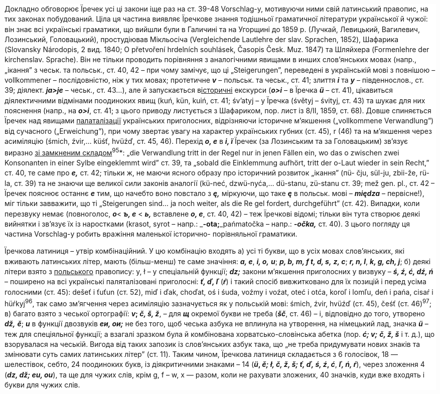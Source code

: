Докладно обговорює Їречек усі ці закони іще раз на ст. 39-48 Vorschlag-y, мотивуючи ними свій латинський правопис, на тих законах побудований. Ціла ця частина виявляє Їречкове знання тодішньої граматичної літератури української й чужої: він знає всі українські граматики, що вийшли були в Галичині та на Угорщині до 1859 р. (Лучкай, Левицький, Вагилевич, Лозинський, Головацький), простудіював Мікльосіча (Vergleichende Lautlehre der slav. Sprachen, 1852), Шафарика (Slovansky Národopis, 2 вид. 1840; O přetvoření hrdelních souhlásek, Časopis Česk. Muz. 1847) та Шляйхера (Formenlehre der kirchenslav. Sprache). Він не тільки проводить порівняння з аналогічними явищами в инших слов’янських мовах (напр., „ікання” з чеськ. та польськ., ст. 40, 42 – при чому замічує, що ці „Steigerungen”, переведені в українській мові з повнішою – vollkommener – послідовністю, ніж у тих мовах; протетичне _**v**_ – польськ. та чеськ., ст. 41; злиття _**і**_ та _**у**_ – південнослов., ст. 39; діялект. _**ja>je**_ – чеськ., ст. 43&#8230;), але й запускається в<u>історичні</u> екскурси (_**о>і**_ – в Їречка _**ü**_ – ст. 41), цікавиться діялектичними відмінами поодиноких явищ (kuń, kün, kuiń, ст. 41; śv’atyj – у Їречка (śvětyj – śvityj, ст. 43) та шукає для них пояснення (напр., на _**о>і**_, ст. 41; з цього приводу листується з Шафариком, пор. лист із 8/II, 1859, ст. 68). Довше спиняється Їречек над явищами <u>палаталізації</u> українських приголосних, відрізняючи історичне м’якшення („vollkommene Verwandlung”) від сучасного („Erweichung”), при чому звертає увагу на характер українських губних (ст. 45), r (46) та на м’якшення через асиміляцію (śmich, źvir,&#8230; küśť, hvüźď, ст. 45, 46). Перехід _**о, е**_ в _**і, ї**_ Їречек (за Лозинським та за Головацьким) зв’язує виразно <u>зі замкненим складом</u><sup>95</sup>*: „die Verwandlung tritt in der Regel nur in jenen Fällen ein, wo das o zwischen zwei Konsonanten in einer Sylbe eingeklemmt wird” ст. 39, та „sobald die Einklemmung aufhört, tritt der o-Laut wieder in sein Recht,” ст. 40, те саме про _**e,**_ ст. 42; тільки ж, не маючи ясного образу про історичний розвиток „ікання” (пü- čju, sül-ju, zbii-že, rü-la, ст. 39) та не знаючи ще великої сили законів аналогії (kü-neć, dzwü-nyća,&#8230; dü-stanu, zü-stanu ст. 39; mež gen. pl., ст. 42 – Їречек пояснює останнє _**e**_ тим, що начебто воно повстало з _**ę,**_ міркуючи, що таке _**ę**_ в польськ. мові – _**międza**_ – первісне!), міг тільки завважити, що ті „Steigerungen sind&#8230; ja noch weiter, als die Re gel fordert, durchgeführt” (ст. 42). Випадки, коли перезвуку немає (повноголос, _**о**_< _**ъ, е**_ < _**ь,**_ вставлене _**о, е**_, ст. 40, 42) – теж Їречкові відомі; тільки він тута створює деякі вийнятки і зв’язує їх із наростками (krasot, syrot – напр.: _**-ota;**_pańmatočka – напр.: _**-očka,**_ ст. 40). З цього погляду ця частина Vorschlag-y робить вражіння маленької історично- порівняльної граматики.



Їречкова латиниця – утвір комбінаційний. У цю комбінацію входять а) усі ті букви, що в усіх мовах слов’янських, які вживають латинських літер, мають (більш-менш) те саме значіння: _**a, e**_, _**і, о,**_ _**u**_; _**p, b, m, f t, d, s,**_ _**z, c**_; _**r, n, l**_, _**k, g, ch, j**_; б) деякі літери взято з <u>польського</u> правопису: у, ł – у спеціальній функції; _**dz;**_ закони м’якшення приголосних у визвуку – _**ś, ź, ć, dź, ń**_ – поширено на всі українські паляталізовані приголосні: _**ť, ď, ľ**_ (_**ŕ**_) і такий спосіб вивжитковано для їх позицій і перед усіма голосними (ст. 45): dešeť і ťuťun (ст. 52), miď і ďak, choďat, oś і śuda, voźmy i voźat, oteć i otća, koroľ i lomľu, deń i pańa, cisaŕ i hüŕkyj<sup>96</sup>, так само зм’ягчення через асиміляцію зазначується як у польській мові: śmich, źvir, hvüźď (ст. 45), čeśť (ст. 46)<sup>97</sup>; в) багато взято з чеської ортографії: _**v**_**; _č, š, ž_**, – для _**щ**_ окремої букви не треба (_**šč**_, ст. 46) – і, відповідно до того, утворено _**dž,**_ _**ě**_; _**u**_ в функції двозвуків _**еи, ои;**_ не без того, щоб чеська азбука не вплинула на утворення, на німецький лад, значка _**ü**_ – теж для спеціяльної функції; а взагалі зразком була й комбінована хорватсько-словінська абетка (пор. _**ć; v;**_ _**č, ž, š**_ i т. д.), що взорувалася на чеській. Вигода від таких запозик із слов’янських азбук така, що „не треба придумувати нових знаків та змінювати суть самих латинських літер” (ст. 11). Таким чином, Їречкова латиниця складається з 6 голосівок, 18 — шелестівок, себто, 24 поодиноких букв, із діякритичними знаками – 14 (_**ü**_**, _ě; ł, č, ž, š; ť, ď, ś, ź_, _ć_**, _**ľ, ń, ŕ**_), через зложення 4 (_**dz, dž; eu, ou**_), та ще для чужих слів, крім g, f – w, x — разом, коли не рахувати зложених, 40 значків, куди вже входять і букви для чужих слів.
